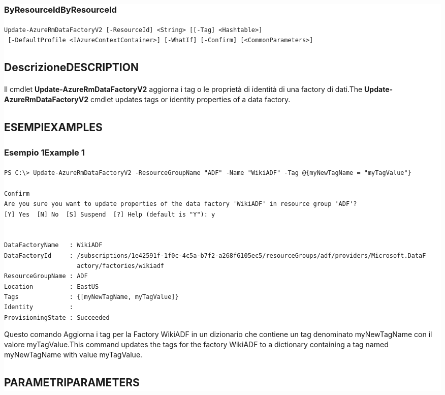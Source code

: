 ### <span data-ttu-id="6bfbc-107">ByResourceId</span><span class="sxs-lookup"><span data-stu-id="6bfbc-107">ByResourceId</span></span>
```
Update-AzureRmDataFactoryV2 [-ResourceId] <String> [[-Tag] <Hashtable>]
 [-DefaultProfile <IAzureContextContainer>] [-WhatIf] [-Confirm] [<CommonParameters>]
```

## <span data-ttu-id="6bfbc-108">Descrizione</span><span class="sxs-lookup"><span data-stu-id="6bfbc-108">DESCRIPTION</span></span>
<span data-ttu-id="6bfbc-109">Il cmdlet **Update-AzureRmDataFactoryV2** aggiorna i tag o le proprietà di identità di una factory di dati.</span><span class="sxs-lookup"><span data-stu-id="6bfbc-109">The **Update-AzureRmDataFactoryV2** cmdlet updates tags or identity properties of a data factory.</span></span>

## <span data-ttu-id="6bfbc-110">ESEMPI</span><span class="sxs-lookup"><span data-stu-id="6bfbc-110">EXAMPLES</span></span>

### <span data-ttu-id="6bfbc-111">Esempio 1</span><span class="sxs-lookup"><span data-stu-id="6bfbc-111">Example 1</span></span>
```
PS C:\> Update-AzureRmDataFactoryV2 -ResourceGroupName "ADF" -Name "WikiADF" -Tag @{myNewTagName = "myTagValue"}

Confirm
Are you sure you want to update properties of the data factory 'WikiADF' in resource group 'ADF'?
[Y] Yes  [N] No  [S] Suspend  [?] Help (default is "Y"): y


DataFactoryName   : WikiADF
DataFactoryId     : /subscriptions/1e42591f-1f0c-4c5a-b7f2-a268f6105ec5/resourceGroups/adf/providers/Microsoft.DataF
                    actory/factories/wikiadf
ResourceGroupName : ADF
Location          : EastUS
Tags              : {[myNewTagName, myTagValue]}
Identity          :
ProvisioningState : Succeeded
```

<span data-ttu-id="6bfbc-112">Questo comando Aggiorna i tag per la Factory WikiADF in un dizionario che contiene un tag denominato myNewTagName con il valore myTagValue.</span><span class="sxs-lookup"><span data-stu-id="6bfbc-112">This command updates the tags for the factory WikiADF to a dictionary containing a tag named myNewTagName with value myTagValue.</span></span>

## <span data-ttu-id="6bfbc-113">PARAMETRI</span><span class="sxs-lookup"><span data-stu-id="6bfbc-113">PARAMETERS</span></span>
